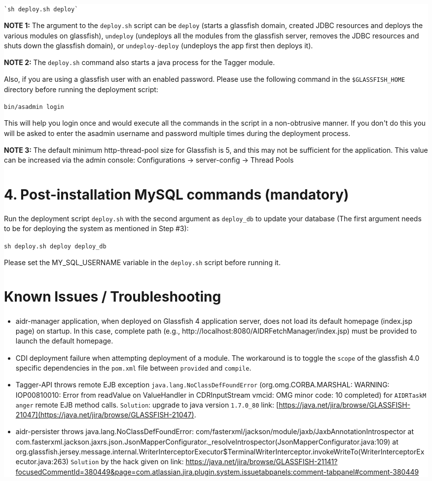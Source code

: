     `sh deploy.sh deploy`

**NOTE 1:** The argument to the `deploy.sh` script can be `deploy` (starts a glassfish domain, created JDBC resources and deploys the various modules on glassfish), `undeploy` (undeploys all the modules from the glassfish server, removes the JDBC resources and shuts down the glassfish domain), or `undeploy-deploy` (undeploys the app first then deploys it).

**NOTE 2:** The `deploy.sh` command also starts a java process for the Tagger module.

Also, if you are using a glassfish user with an enabled password. Please use the following command in the `$GLASSFISH_HOME` directory before running the deployment script:

    bin/asadmin login

This will help you login once and would execute all the commands in the script in a non-obtrusive manner. If you don't do this you will be asked to enter the asadmin username and password multiple times during the deployment process.

**NOTE 3:** The default minimum http-thread-pool size for Glassfish is 5, and this may not be sufficient for the application. This value can be increased via the admin console: Configurations -> server-config -> Thread Pools

# 4. Post-installation MySQL commands (mandatory)

Run the deployment script `deploy.sh` with the second argument as `deploy_db` to update your database (The first argument needs to be for deploying the system as mentioned in Step #3):

    sh deploy.sh deploy deploy_db

Please set the MY_SQL_USERNAME variable in the `deploy.sh` script before running it.

# Known Issues / Troubleshooting

* aidr-manager application, when deployed on Glassfish 4 application server, does not load its default homepage (index.jsp page) on startup. In this case, complete path (e.g., http://localhost:8080/AIDRFetchManager/index.jsp) must be provided to launch the default homepage.

* CDI deployment failure when attempting deployment of a module. The workaround is to toggle the `scope` of the glassfish 4.0 specific dependencies in the `pom.xml` file between `provided` and `compile`. 

* Tagger-API throws remote EJB exception `java.lang.NoClassDefFoundError` (org.omg.CORBA.MARSHAL: WARNING: IOP00810010: Error from readValue on ValueHandler in CDRInputStream vmcid: OMG minor code: 10 completed) for `AIDRTaskManger` remote EJB method calls. `Solution`: upgrade to java version `1.7.0_80` link: [https://java.net/jira/browse/GLASSFISH-21047](https://java.net/jira/browse/GLASSFISH-21047).

* aidr-persister throws java.lang.NoClassDefFoundError:   com/fasterxml/jackson/module/jaxb/JaxbAnnotationIntrospector
at com.fasterxml.jackson.jaxrs.json.JsonMapperConfigurator._resolveIntrospector(JsonMapperConfigurator.java:109) 
at org.glassfish.jersey.message.internal.WriterInterceptorExecutor$TerminalWriterInterceptor.invokeWriteTo(WriterInterceptorExecutor.java:263)
`Solution` by the hack given on link: https://java.net/jira/browse/GLASSFISH-21141?focusedCommentId=380449&page=com.atlassian.jira.plugin.system.issuetabpanels:comment-tabpanel#comment-380449
